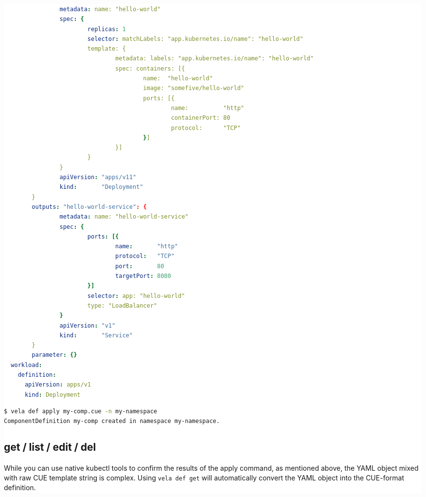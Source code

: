 ```yaml
                metadata: name: "hello-world"
                spec: {
                        replicas: 1
                        selector: matchLabels: "app.kubernetes.io/name": "hello-world"
                        template: {
                                metadata: labels: "app.kubernetes.io/name": "hello-world"
                                spec: containers: [{
                                        name:  "hello-world"
                                        image: "somefive/hello-world"
                                        ports: [{
                                                name:          "http"
                                                containerPort: 80
                                                protocol:      "TCP"
                                        }]
                                }]
                        }
                }
                apiVersion: "apps/v11"
                kind:       "Deployment"
        }
        outputs: "hello-world-service": {
                metadata: name: "hello-world-service"
                spec: {
                        ports: [{
                                name:       "http"
                                protocol:   "TCP"
                                port:       80
                                targetPort: 8080
                        }]
                        selector: app: "hello-world"
                        type: "LoadBalancer"
                }
                apiVersion: "v1"
                kind:       "Service"
        }
        parameter: {}
  workload:
    definition:
      apiVersion: apps/v1
      kind: Deployment
```

```bash
$ vela def apply my-comp.cue -n my-namespace
ComponentDefinition my-comp created in namespace my-namespace.
```

## get / list / edit / del

While you can use native kubectl tools to confirm the results of the apply command, as mentioned above, the YAML object mixed with raw CUE template string is complex. Using `vela def get` will automatically convert the YAML object into the CUE-format definition.
